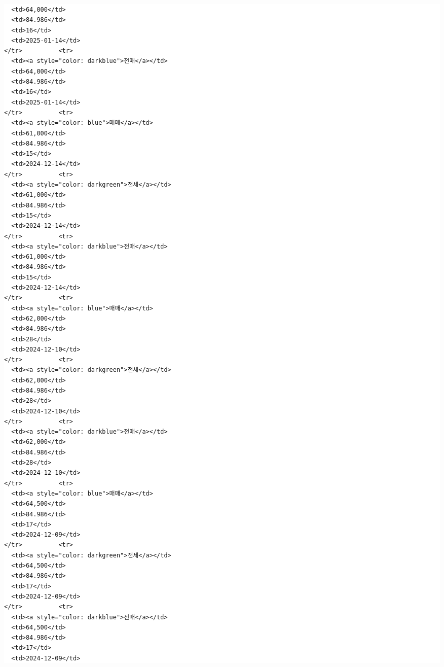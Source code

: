       <td>64,000</td>
      <td>84.986</td>
      <td>16</td>
      <td>2025-01-14</td>
    </tr>          <tr>
      <td><a style="color: darkblue">전매</a></td>
      <td>64,000</td>
      <td>84.986</td>
      <td>16</td>
      <td>2025-01-14</td>
    </tr>          <tr>
      <td><a style="color: blue">매매</a></td>
      <td>61,000</td>
      <td>84.986</td>
      <td>15</td>
      <td>2024-12-14</td>
    </tr>          <tr>
      <td><a style="color: darkgreen">전세</a></td>
      <td>61,000</td>
      <td>84.986</td>
      <td>15</td>
      <td>2024-12-14</td>
    </tr>          <tr>
      <td><a style="color: darkblue">전매</a></td>
      <td>61,000</td>
      <td>84.986</td>
      <td>15</td>
      <td>2024-12-14</td>
    </tr>          <tr>
      <td><a style="color: blue">매매</a></td>
      <td>62,000</td>
      <td>84.986</td>
      <td>28</td>
      <td>2024-12-10</td>
    </tr>          <tr>
      <td><a style="color: darkgreen">전세</a></td>
      <td>62,000</td>
      <td>84.986</td>
      <td>28</td>
      <td>2024-12-10</td>
    </tr>          <tr>
      <td><a style="color: darkblue">전매</a></td>
      <td>62,000</td>
      <td>84.986</td>
      <td>28</td>
      <td>2024-12-10</td>
    </tr>          <tr>
      <td><a style="color: blue">매매</a></td>
      <td>64,500</td>
      <td>84.986</td>
      <td>17</td>
      <td>2024-12-09</td>
    </tr>          <tr>
      <td><a style="color: darkgreen">전세</a></td>
      <td>64,500</td>
      <td>84.986</td>
      <td>17</td>
      <td>2024-12-09</td>
    </tr>          <tr>
      <td><a style="color: darkblue">전매</a></td>
      <td>64,500</td>
      <td>84.986</td>
      <td>17</td>
      <td>2024-12-09</td>